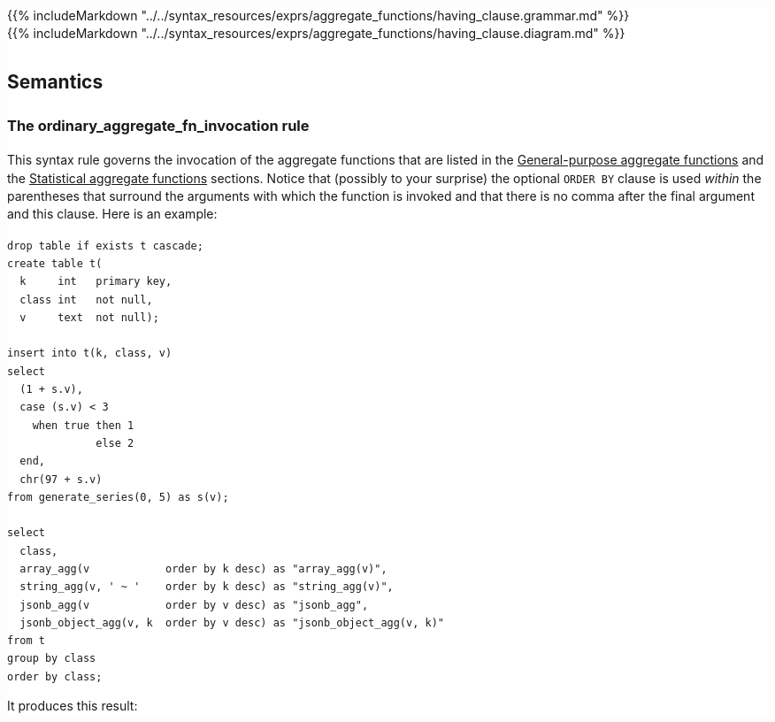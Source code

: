   </li>
</ul>

<div class="tab-content">
  <div id="grammar-3" class="tab-pane fade show active" role="tabpanel" aria-labelledby="grammar-tab">
  {{% includeMarkdown "../../syntax_resources/exprs/aggregate_functions/having_clause.grammar.md" %}}
  </div>
  <div id="diagram-3" class="tab-pane fade" role="tabpanel" aria-labelledby="diagram-tab">
  {{% includeMarkdown "../../syntax_resources/exprs/aggregate_functions/having_clause.diagram.md" %}}
  </div>
</div>

## Semantics

### The ordinary_aggregate_fn_invocation rule

This syntax rule governs the invocation of the aggregate functions that are listed in the [General-purpose aggregate functions](../function-syntax-semantics/#general-purpose-aggregate-functions) and the [Statistical aggregate functions](../function-syntax-semantics/#statistical-aggregate-functions) sections. Notice that (possibly to your surprise) the optional `ORDER BY` clause is used _within_ the parentheses that surround the arguments with which the function is invoked and that there is no comma after the final argument and this clause. Here is an example:

```plpgsql
drop table if exists t cascade;
create table t(
  k     int   primary key,
  class int   not null,
  v     text  not null);

insert into t(k, class, v)
select
  (1 + s.v),
  case (s.v) < 3
    when true then 1
              else 2
  end,
  chr(97 + s.v)
from generate_series(0, 5) as s(v);

select
  class,
  array_agg(v            order by k desc) as "array_agg(v)",
  string_agg(v, ' ~ '    order by k desc) as "string_agg(v)",
  jsonb_agg(v            order by v desc) as "jsonb_agg",
  jsonb_object_agg(v, k  order by v desc) as "jsonb_object_agg(v, k)"
from t
group by class
order by class;
```
It produces this result:
